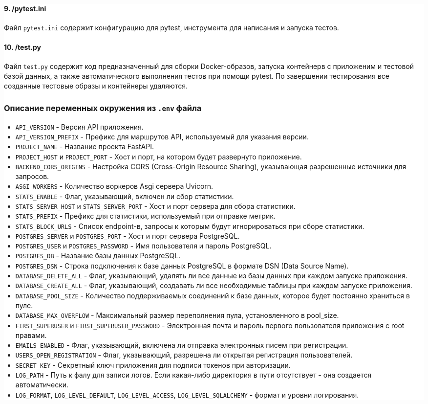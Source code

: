 #### 9. /pytest.ini
Файл `pytest.ini` содержит конфигурацию для pytest, инструмента для написания и запуска тестов.

#### 10. /test.py
Файл `test.py` содержит код предназначенный для сборки Docker-образов, запуска контейнерв с приложеним и тестовой базой данных, а также автоматического выполнения тестов при помощи pytest. По завершении тестирования все созданные тестовые образы и контейнеры удаляются.

### Описание переменных окружения из `.env` файла
- `API_VERSION` - Версия API приложения.  
- `API_VERSION_PREFIX` - Префикс для маршрутов API, используемый для указания версии.  
- `PROJECT_NAME` - Название проекта FastAPI.  
- `PROJECT_HOST` и `PROJECT_PORT` - Хост и порт, на котором будет развернуто приложение.    
- `BACKEND_CORS_ORIGINS` - Настройка CORS (Cross-Origin Resource Sharing), указывающая разрешенные источники для запросов.
- `ASGI_WORKERS` - Количество воркеров Asgi сервера Uvicorn.
- `STATS_ENABLE` - Флаг, указывающий, включен ли сбор статистики.  
- `STATS_SERVER_HOST` и `STATS_SERVER_PORT` - Хост и порт сервера для сбора статистики.  
- `STATS_PREFIX` - Префикс для статистики, используемый при отправке метрик.  
- `STATS_BLOCK_URLS` - Список endpoint-в, запросы к которым будут игнорироваться при сборе статистики.  
- `POSTGRES_SERVER` и `POSTGRES_PORT` - Хост и порт сервера PostgreSQL.  
- `POSTGRES_USER` и `POSTGRES_PASSWORD` - Имя пользователя и пароль PostgreSQL.   
- `POSTGRES_DB` - Название базы данных PostgreSQL.  
- `POSTGRES_DSN` - Строка подключения к базе данных PostgreSQL в формате DSN (Data Source Name).  
- `DATABASE_DELETE_ALL` - Флаг, указывающий, удалять ли все данные из базы данных при каждом запуске приложения.  
- `DATABASE_CREATE_ALL` - Флаг, указывающий, создавать ли все необходимые таблицы при каждом запуске приложения.
- `DATABASE_POOL_SIZE` - Количество поддерживаемых соединений к базе данных, которое будет постоянно храниться в пуле.  
- `DATABASE_MAX_OVERFLOW` - Максимальный размер переполнения пула, установленного в pool_size.
- `FIRST_SUPERUSER` и `FIRST_SUPERUSER_PASSWORD` - Электронная почта и пароль первого пользователя приложения с root правами.    
- `EMAILS_ENABLED` - Флаг, указывающий, включена ли отправка электронных писем при регистрации.  
- `USERS_OPEN_REGISTRATION` - Флаг, указывающий, разрешена ли открытая регистрация пользователей. 
- `SECRET_KEY` - Секретный ключ приложения для подписи токенов при авторизации.
- `LOG_PATH` - Путь к фалу для записи логов. Если какая-либо директория в пути отсутствует - она создается автоматически.
- `LOG_FORMAT`, `LOG_LEVEL_DEFAULT`, `LOG_LEVEL_ACCESS`, `LOG_LEVEL_SQLALCHEMY` - формат и уровни логирования.